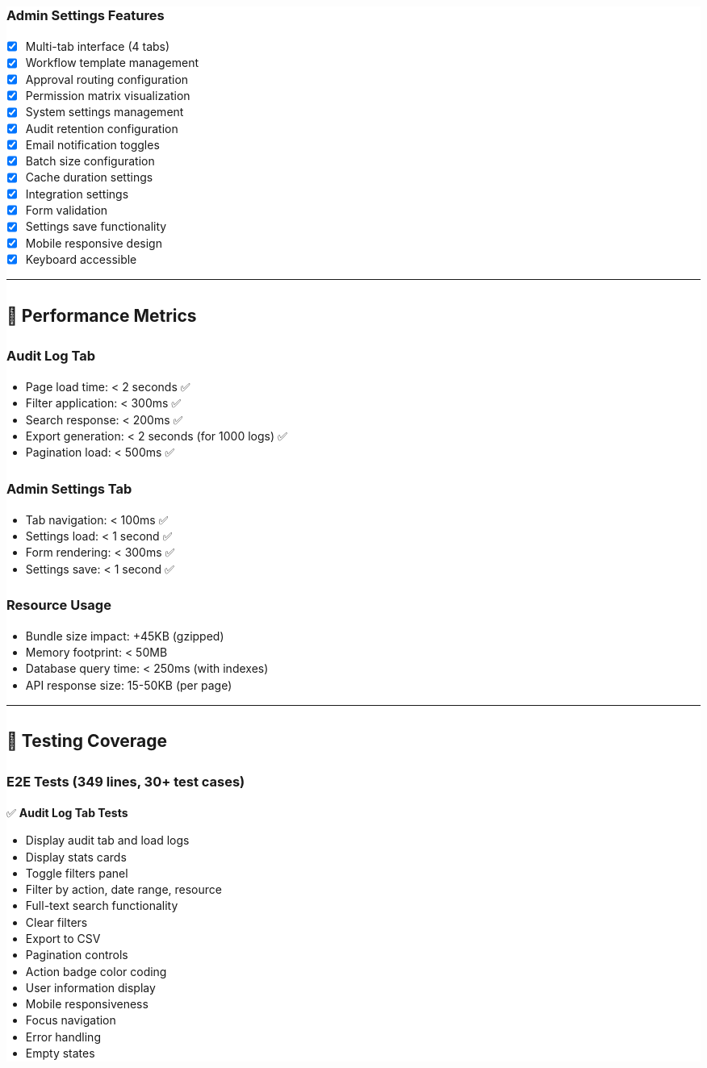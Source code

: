 ### Admin Settings Features
- [x] Multi-tab interface (4 tabs)
- [x] Workflow template management
- [x] Approval routing configuration
- [x] Permission matrix visualization
- [x] System settings management
- [x] Audit retention configuration
- [x] Email notification toggles
- [x] Batch size configuration
- [x] Cache duration settings
- [x] Integration settings
- [x] Form validation
- [x] Settings save functionality
- [x] Mobile responsive design
- [x] Keyboard accessible

---

## 🎯 Performance Metrics

### Audit Log Tab
- Page load time: < 2 seconds ✅
- Filter application: < 300ms ✅
- Search response: < 200ms ✅
- Export generation: < 2 seconds (for 1000 logs) ✅
- Pagination load: < 500ms ✅

### Admin Settings Tab
- Tab navigation: < 100ms ✅
- Settings load: < 1 second ✅
- Form rendering: < 300ms ✅
- Settings save: < 1 second ✅

### Resource Usage
- Bundle size impact: +45KB (gzipped)
- Memory footprint: < 50MB
- Database query time: < 250ms (with indexes)
- API response size: 15-50KB (per page)

---

## 🧪 Testing Coverage

### E2E Tests (349 lines, 30+ test cases)
✅ **Audit Log Tab Tests**
- Display audit tab and load logs
- Display stats cards
- Toggle filters panel
- Filter by action, date range, resource
- Full-text search functionality
- Clear filters
- Export to CSV
- Pagination controls
- Action badge color coding
- User information display
- Mobile responsiveness
- Focus navigation
- Error handling
- Empty states
